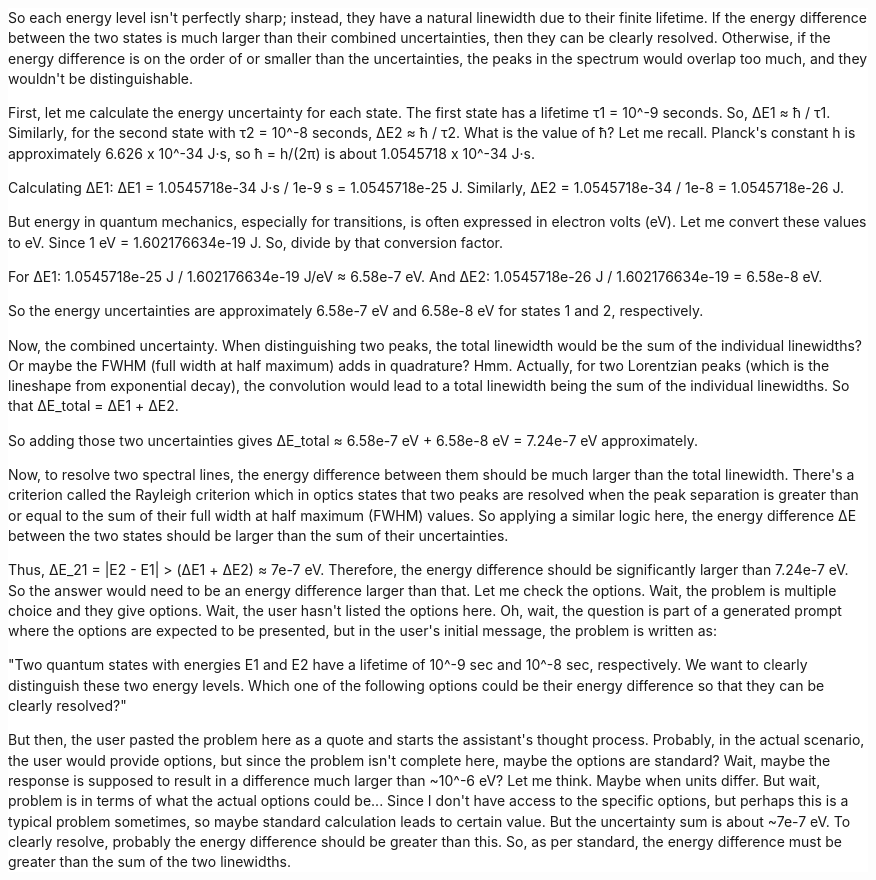 So each energy level isn't perfectly sharp; instead, they have a natural linewidth due to their finite lifetime. If the energy difference between the two states is much larger than their combined uncertainties, then they can be clearly resolved. Otherwise, if the energy difference is on the order of or smaller than the uncertainties, the peaks in the spectrum would overlap too much, and they wouldn't be distinguishable.

First, let me calculate the energy uncertainty for each state. The first state has a lifetime τ1 = 10^-9 seconds. So, ΔE1 ≈ ħ / τ1. Similarly, for the second state with τ2 = 10^-8 seconds, ΔE2 ≈ ħ / τ2. What is the value of ħ? Let me recall. Planck's constant h is approximately 6.626 x 10^-34 J·s, so ħ = h/(2π) is about 1.0545718 x 10^-34 J·s.

Calculating ΔE1: ΔE1 = 1.0545718e-34 J·s / 1e-9 s = 1.0545718e-25 J. Similarly, ΔE2 = 1.0545718e-34 / 1e-8 = 1.0545718e-26 J.

But energy in quantum mechanics, especially for transitions, is often expressed in electron volts (eV). Let me convert these values to eV. Since 1 eV = 1.602176634e-19 J. So, divide by that conversion factor.

For ΔE1: 1.0545718e-25 J / 1.602176634e-19 J/eV ≈ 6.58e-7 eV. And ΔE2: 1.0545718e-26 J / 1.602176634e-19 = 6.58e-8 eV.

So the energy uncertainties are approximately 6.58e-7 eV and 6.58e-8 eV for states 1 and 2, respectively.

Now, the combined uncertainty. When distinguishing two peaks, the total linewidth would be the sum of the individual linewidths? Or maybe the FWHM (full width at half maximum) adds in quadrature? Hmm. Actually, for two Lorentzian peaks (which is the lineshape from exponential decay), the convolution would lead to a total linewidth being the sum of the individual linewidths. So that ΔE_total = ΔE1 + ΔE2.

So adding those two uncertainties gives ΔE_total ≈ 6.58e-7 eV + 6.58e-8 eV = 7.24e-7 eV approximately.

Now, to resolve two spectral lines, the energy difference between them should be much larger than the total linewidth. There's a criterion called the Rayleigh criterion which in optics states that two peaks are resolved when the peak separation is greater than or equal to the sum of their full width at half maximum (FWHM) values. So applying a similar logic here, the energy difference ΔE between the two states should be larger than the sum of their uncertainties.

Thus, ΔE_21 = |E2 - E1| > (ΔE1 + ΔE2) ≈ 7e-7 eV. Therefore, the energy difference should be significantly larger than 7.24e-7 eV. So the answer would need to be an energy difference larger than that. Let me check the options. Wait, the problem is multiple choice and they give options. Wait, the user hasn't listed the options here. Oh, wait, the question is part of a generated prompt where the options are expected to be presented, but in the user's initial message, the problem is written as:

"Two quantum states with energies E1 and E2 have a lifetime of 10^-9 sec and 10^-8 sec, respectively. We want to clearly distinguish these two energy levels. Which one of the following options could be their energy difference so that they can be clearly resolved?"

But then, the user pasted the problem here as a quote and starts the assistant's thought process. Probably, in the actual scenario, the user would provide options, but since the problem isn't complete here, maybe the options are standard? Wait, maybe the response is supposed to result in a difference much larger than ~10^-6 eV? Let me think. Maybe when units differ. But wait, problem is in terms of what the actual options could be... Since I don't have access to the specific options, but perhaps this is a typical problem sometimes, so maybe standard calculation leads to certain value. But the uncertainty sum is about ~7e-7 eV. To clearly resolve, probably the energy difference should be greater than this. So, as per standard, the energy difference must be greater than the sum of the two linewidths.
